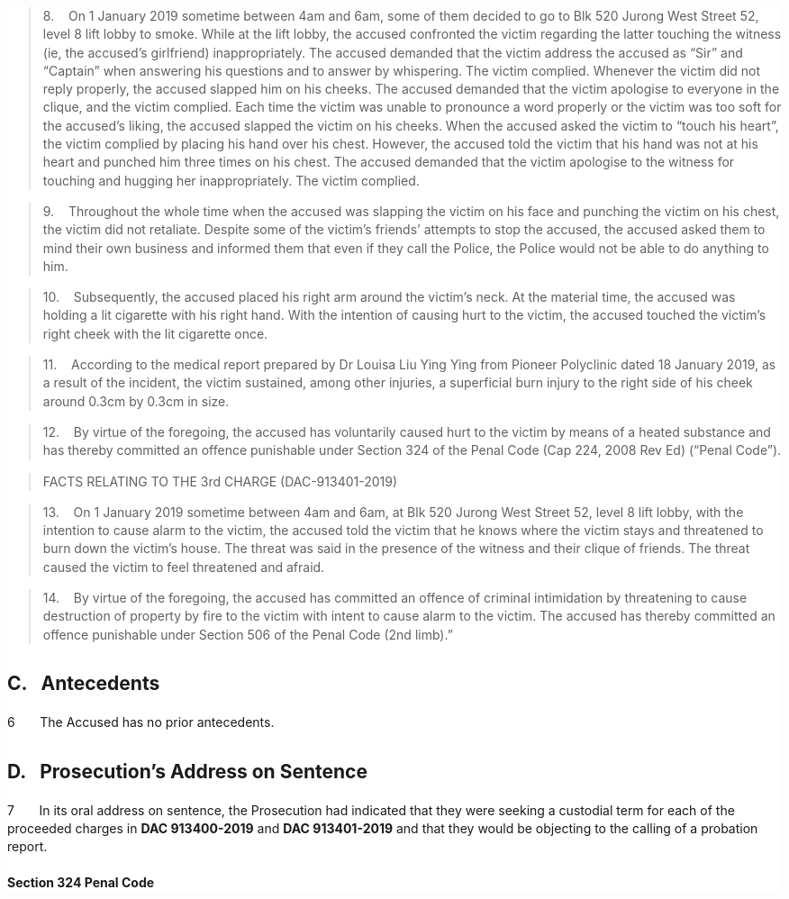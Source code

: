 > 8.    On 1 January 2019 sometime between 4am and 6am, some of them decided to go to Blk 520 Jurong West Street 52, level 8 lift lobby to smoke. While at the lift lobby, the accused confronted the victim regarding the latter touching the witness (ie, the accused’s girlfriend) inappropriately. The accused demanded that the victim address the accused as “Sir” and “Captain” when answering his questions and to answer by whispering. The victim complied. Whenever the victim did not reply properly, the accused slapped him on his cheeks. The accused demanded that the victim apologise to everyone in the clique, and the victim complied. Each time the victim was unable to pronounce a word properly or the victim was too soft for the accused’s liking, the accused slapped the victim on his cheeks. When the accused asked the victim to “touch his heart”, the victim complied by placing his hand over his chest. However, the accused told the victim that his hand was not at his heart and punched him three times on his chest. The accused demanded that the victim apologise to the witness for touching and hugging her inappropriately. The victim complied.

> 9.    Throughout the whole time when the accused was slapping the victim on his face and punching the victim on his chest, the victim did not retaliate. Despite some of the victim’s friends’ attempts to stop the accused, the accused asked them to mind their own business and informed them that even if they call the Police, the Police would not be able to do anything to him.

> 10.    Subsequently, the accused placed his right arm around the victim’s neck. At the material time, the accused was holding a lit cigarette with his right hand. With the intention of causing hurt to the victim, the accused touched the victim’s right cheek with the lit cigarette once.

> 11.    According to the medical report prepared by Dr Louisa Liu Ying Ying from Pioneer Polyclinic dated 18 January 2019, as a result of the incident, the victim sustained, among other injuries, a superficial burn injury to the right side of his cheek around 0.3cm by 0.3cm in size.

> 12.    By virtue of the foregoing, the accused has voluntarily caused hurt to the victim by means of a heated substance and has thereby committed an offence punishable under Section 324 of the Penal Code (Cap 224, 2008 Rev Ed) (“Penal Code”).

> FACTS RELATING TO THE 3rd CHARGE (DAC-913401-2019)

> 13.    On 1 January 2019 sometime between 4am and 6am, at Blk 520 Jurong West Street 52, level 8 lift lobby, with the intention to cause alarm to the victim, the accused told the victim that he knows where the victim stays and threatened to burn down the victim’s house. The threat was said in the presence of the witness and their clique of friends. The threat caused the victim to feel threatened and afraid.

> 14.    By virtue of the foregoing, the accused has committed an offence of criminal intimidation by threatening to cause destruction of property by fire to the victim with intent to cause alarm to the victim. The accused has thereby committed an offence punishable under Section 506 of the Penal Code (2nd limb).”

## C.   Antecedents

6       The Accused has no prior antecedents.

## D.   Prosecution’s Address on Sentence

7       In its oral address on sentence, the Prosecution had indicated that they were seeking a custodial term for each of the proceeded charges in **DAC 913400-2019** and **DAC 913401-2019** and that they would be objecting to the calling of a probation report.

#### Section 324 Penal Code
